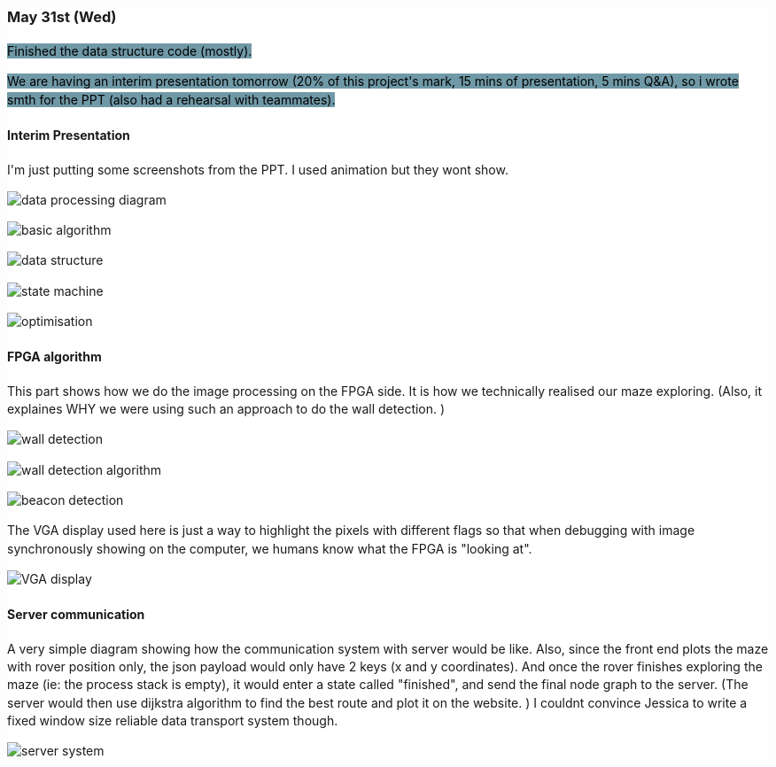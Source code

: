 
### May 31st (Wed)

<mark style="background-color: #7099a7;"> Finished the data structure code (mostly). </mark>

<mark style="background-color: #7099a7;"> We are having an interim presentation tomorrow (20% of this project's mark, 15 mins of presentation, 5 mins Q&A), so i wrote smth for the PPT (also had a rehearsal with teammates). </mark>

#### Interim Presentation

I'm just putting some screenshots from the PPT. I used animation but they wont show. 

![data processing diagram](https://github.com/thisisamor/blog_pic/blob/main/year2/EE-Project/data_processing_diagram.jpg?raw=true)

![basic algorithm](https://github.com/thisisamor/blog_pic/blob/main/year2/EE-Project/basic_algorithm.jpg?raw=true)


![data structure](https://github.com/thisisamor/blog_pic/blob/main/year2/EE-Project/data_structure.jpg?raw=true)

![state machine](https://github.com/thisisamor/blog_pic/blob/main/year2/EE-Project/state_machine.jpg?raw=true)

![optimisation](https://github.com/thisisamor/blog_pic/blob/main/year2/EE-Project/optimisation_methods.jpg?raw=true)

#### FPGA algorithm

This part shows how we do the image processing on the FPGA side. It is how we technically realised our maze exploring. (Also, it explaines WHY we were using such an approach to do the wall detection. )

![wall detection](https://github.com/thisisamor/blog_pic/blob/main/year2/EE-Project/wall_detection.jpg?raw=true)

![wall detection algorithm](https://github.com/thisisamor/blog_pic/blob/main/year2/EE-Project/wall_detection_algorithm.jpg?raw=true)

![beacon detection](https://github.com/thisisamor/blog_pic/blob/main/year2/EE-Project/beacon_detection_algorithm.jpg?raw=true)

The VGA display used here is just a way to highlight the pixels with different flags so that when debugging with image synchronously showing on the computer, we humans know what the FPGA is "looking at". 

![VGA display](https://github.com/thisisamor/blog_pic/blob/main/year2/EE-Project/VGA_display.jpg?raw=true)

#### Server communication 

A very simple diagram showing how the communication system with server would be like. Also, since the front end plots the maze with rover position only, the json payload would only have 2 keys (x and y coordinates). And once the rover finishes exploring the maze (ie: the process stack is empty), it would enter a state called "finished", and send the final node graph to the server. (The server would then use dijkstra algorithm to find the best route and plot it on the website. ) I couldnt convince Jessica to write a fixed window size reliable data transport system though. 

![server system](https://github.com/thisisamor/blog_pic/blob/main/year2/EE-Project/server_communication.jpg?raw=true)
